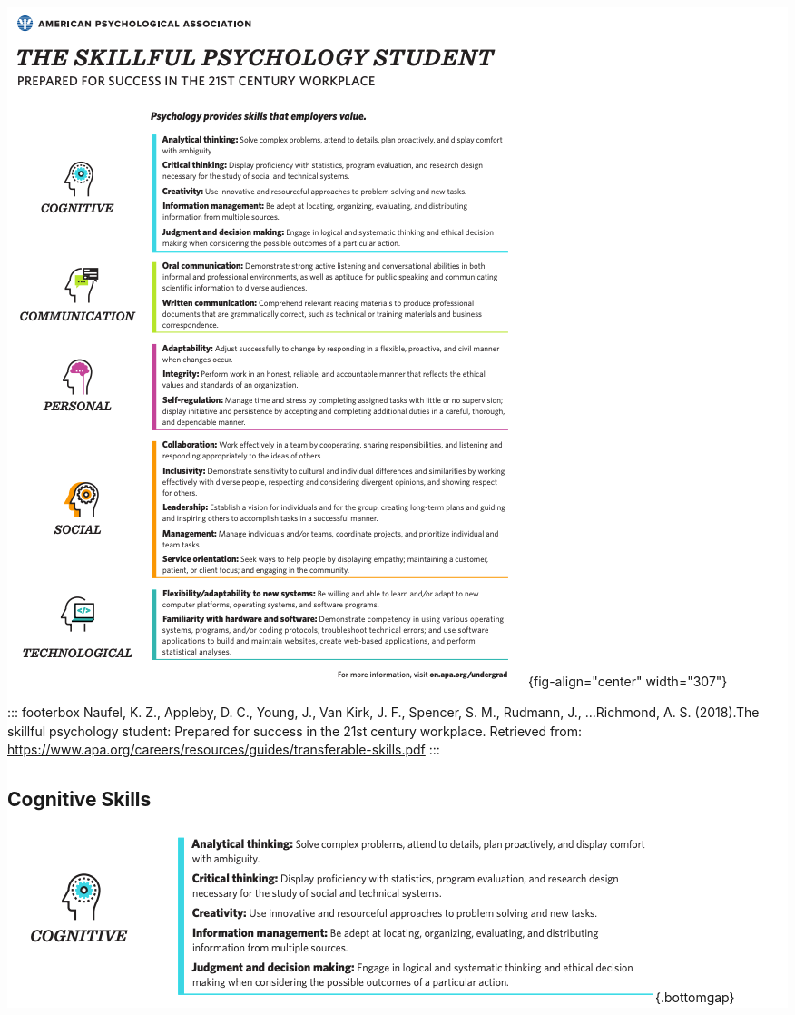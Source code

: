 ![](images/paste-51D3847E.png){fig-align="center" width="307"}

::: footerbox
Naufel, K. Z., Appleby, D. C., Young, J., Van Kirk, J. F., Spencer, S.
M., Rudmann, J., ...Richmond, A. S. (2018).The skillful psychology
student: Prepared for success in the 21st century workplace. Retrieved
from:
<https://www.apa.org/careers/resources/guides/transferable-skills.pdf>
:::

## Cognitive Skills

![](images/paste-B0779020.png){.bottomgap}
